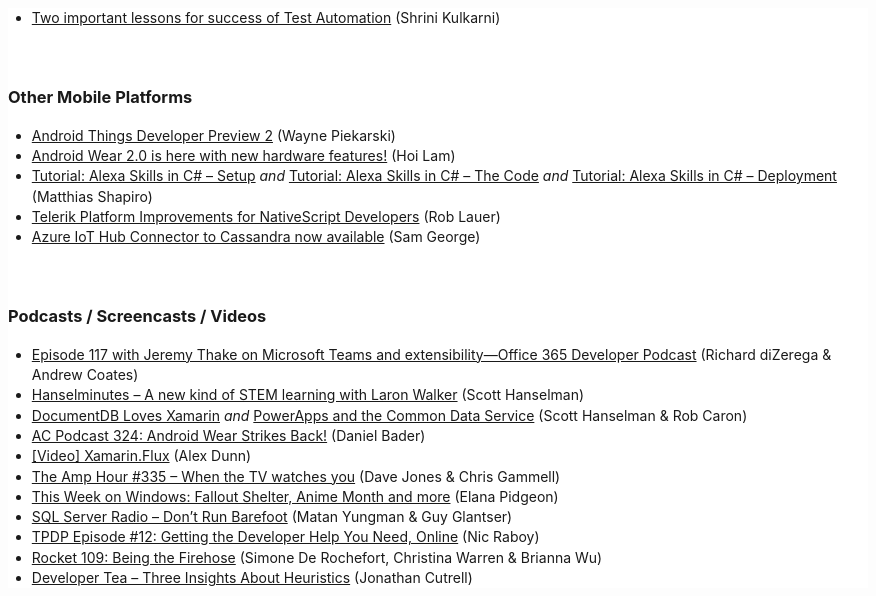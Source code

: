   * <a href="http://shrinik.blogspot.com/2017/02/two-important-lessons-for-success-of.html" target="_blank">Two important lessons for success of Test Automation</a> (Shrini Kulkarni)

&nbsp;

### <a name="mobile"></a>Other Mobile Platforms

  * <a href="http://feedproxy.google.com/~r/blogspot/hsDu/~3/z2PG_crs7AM/android-things-developer-preview-2.html" target="_blank">Android Things Developer Preview 2</a> (Wayne Piekarski)
  * <a href="http://feedproxy.google.com/~r/blogspot/hsDu/~3/Kb-cNLie6m0/AndroidWear2.html" target="_blank">Android Wear 2.0 is here with new hardware features!</a> (Hoi Lam)
  * <a href="http://matthiasshapiro.com/2017/02/10/tutorial-alexa-skills-in-c-setup/" target="_blank">Tutorial: Alexa Skills in C# – Setup</a> _and_ <a href="http://matthiasshapiro.com/2017/02/10/tutorial-alexa-skills-in-c-the-code/" target="_blank">Tutorial: Alexa Skills in C# – The Code</a> _and_ <a href="http://matthiasshapiro.com/2017/02/10/tutorial-alexa-skills-deployment/" target="_blank">Tutorial: Alexa Skills in C# – Deployment</a> (Matthias Shapiro)
  * <a href="http://www.telerik.com/blogs/telerik-platform-improvements-for-nativescript-developers" target="_blank">Telerik Platform Improvements for NativeScript Developers</a> (Rob Lauer)
  * <a href="https://azure.microsoft.com/blog/azure-iot-hub-connector-to-cassandra-now-available/" target="_blank">Azure IoT Hub Connector to Cassandra now available</a> (Sam George)

&nbsp;

### <a name="podcasts"></a>Podcasts / Screencasts / Videos

  * <a href="http://blogs.office.com/2017/02/09/episode-117-jeremy-thake-microsoft-teams-extensibility-office-365-developer-podcast/" target="_blank">Episode 117 with Jeremy Thake on Microsoft Teams and extensibility—Office 365 Developer Podcast</a> (Richard diZerega & Andrew Coates)
  * <a href="http://www.hanselminutes.com/default.aspx?ShowID=18553" target="_blank">Hanselminutes &#8211; A new kind of STEM learning with Laron Walker</a> (Scott Hanselman)
  * <a href="https://channel9.msdn.com/Shows/Azure-Friday/DocumentDB-Loves-Xamarin?WT.mc_id=DX_MVP4025064" target="_blank">DocumentDB Loves Xamarin</a> _and_ <a href="https://channel9.msdn.com/Shows/Azure-Friday/PowerApps-and-the-Common-Data-Service?WT.mc_id=DX_MVP4025064" target="_blank">PowerApps and the Common Data Service</a> (Scott Hanselman & Rob Caron)
  * <a href="http://feedproxy.google.com/~r/androidcentral/~3/LOavapTLpSY/ac-podcast-324-android-wear-strikes-back" target="_blank">AC Podcast 324: Android Wear Strikes Back!</a> (Daniel Bader)
  * <a href="https://alexdunn.org/2017/02/09/video-xamarin-flux/" target="_blank">[Video] Xamarin.Flux</a> (Alex Dunn)
  * <a href="http://feedproxy.google.com/~r/TheAmpHour/~3/m0SoDJ_0bRE/" target="_blank">The Amp Hour #335 – When the TV watches you</a> (Dave Jones & Chris Gammell)
  * <a href="http://blogs.windows.com/windowsexperience/2017/02/09/week-windows-fallout-shelter-anime-month/?WT.mc_id=DX_MVP4025064" target="_blank">This Week on Windows: Fallout Shelter, Anime Month and more</a> (Elana Pidgeon)
  * <a href="http://www.sqlserverradio.com/show66/" target="_blank">SQL Server Radio &#8211; Don’t Run Barefoot</a> (Matan Yungman & Guy Glantser)
  * <a href="https://www.thepolyglotdeveloper.com/2017/02/tpdp-episode-12-getting-developer-help-need-online/" target="_blank">TPDP Episode #12: Getting the Developer Help You Need, Online</a> (Nic Raboy)
  * <a href="http://relay.fm/rocket/109" target="_blank">Rocket 109: Being the Firehose</a> (Simone De Rochefort, Christina Warren & Brianna Wu)
  * <a href="http://feedproxy.google.com/~r/DeveloperTea/~3/pPe3AmVmTx4/59367-three-insights-about-heuristics" target="_blank">Developer Tea &#8211; Three Insights About Heuristics</a> (Jonathan Cutrell)
